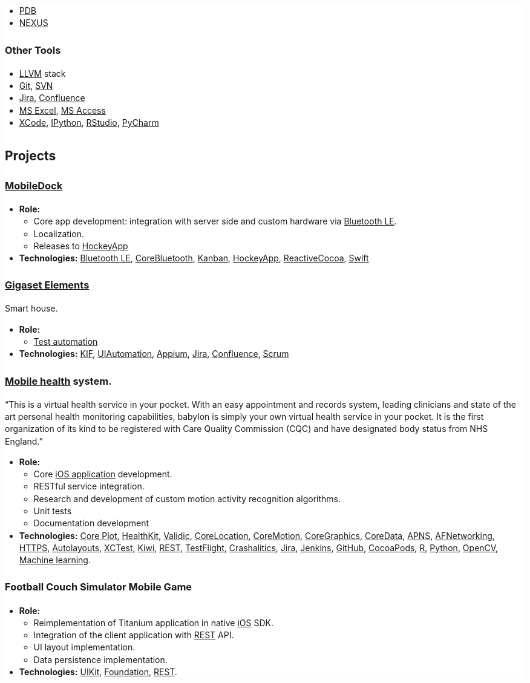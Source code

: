 * [PDB]
* [NEXUS]

### Other Tools
* [LLVM] stack
* [Git], [SVN]
* [Jira], [Confluence]
* [MS Excel], [MS Access]
* [XCode], [IPython], [RStudio], [PyCharm]

## Projects
### [MobileDock](http://blog.gigaset.com/gigaset-mobiledock/)
* **Role:**
	* Core app development: integration with server side and custom hardware via [Bluetooth LE].
	* Localization.
	* Releases to [HockeyApp]
* **Technologies:** [Bluetooth LE], [CoreBluetooth], [Kanban], [HockeyApp], [ReactiveCocoa], [Swift]

### [Gigaset Elements](http://gigaset-elements.com/en/)
Smart house.
* **Role:**
	* [Test automation]
* **Technologies:** [KIF], [UIAutomation], [Appium], [Jira], [Confluence], [Scrum]

### [Mobile health](http://www.babylonhealth.com/) system.
“This is a virtual health service in your pocket. With an easy appointment and records system, leading clinicians and state of the art personal health monitoring capabilities, babylon is simply your own virtual health service in your pocket. It is the first organization of its kind to be registered with Care Quality Commission (CQC) and have designated body status from NHS England.”
* **Role:**
	* Core [iOS application](https://itunes.apple.com/gb/app/babylon-health/id858558101) development.
	* RESTful service integration.
	* Research and development of custom motion activity recognition algorithms.
	* Unit tests
	* Documentation development
* **Technologies:**  [Core Plot], [HealthKit], [Validic], [CoreLocation], [CoreMotion], [CoreGraphics], [CoreData], [APNS], [AFNetworking], [HTTPS], [Autolayouts], [XCTest], [Kiwi], [REST], [TestFlight], [Crashalitics], [Jira], [Jenkins], [GitHub], [CocoaPods], [R], [Python], [OpenCV], [Machine learning].

### Football Couch Simulator Mobile Game
* **Role:** 
	* Reimplementation of Titanium application in native [iOS] SDK.
	* Integration of the client application with [REST] API.
	* UI layout implementation.
	* Data persistence implementation.
* **Technologies:** [UIKit], [Foundation], [REST].


[A]: https://en.wikipedia.org/wiki/Education_in_Ukraine#Marks
[Acceptance testing]: https://en.wikipedia.org/wiki/Acceptance_testing#Acceptance_testing_in_extreme_programming
[AFNetworking]: https://github.com/AFNetworking/AFNetworking
[Agile]: http://agilemanifesto.org/
[Ancient Greek]: https://en.wikipedia.org/wiki/Koine_Greek
[Apache Spark]: http://spark.apache.org/
[API]: https://en.wikipedia.org/wiki/API
[APNS]: https://en.wikipedia.org/wiki/APNS
[Appium]: http://appium.io/
[Autolayouts]: https://developer.apple.com/library/ios/documentation/UserExperience/Conceptual/AutolayoutPG/Introduction/Introduction.html
[bacteriological water analysis]: https://en.wikipedia.org/wiki/Bacteriological_water_analysis
[bag of words]: https://en.wikipedia.org/wiki/bag_of_words
[BAM]: https://samtools.github.io/hts-specs/SAMv1.pdf
[Bash]: https://en.wikipedia.org/wiki/Bash_%28Unix_shell%29
[BDD]: https://en.wikipedia.org/wiki/Behavior-driven_development
[Big O notation]: https://en.wikipedia.org/wiki/Big_O_notation
[Bioconductor]: http://bioconductor.org/
[Biology]: https://en.wikipedia.org/wiki/Biology
[BLAST]: https://en.wikipedia.org/wiki/BLAST
[Bluetooth LE]: https://en.wikipedia.org/wiki/Bluetooth_LE
[Bluetooth]: https://en.wikipedia.org/wiki/Bluetooth
[Bowtie]: http://bowtie-bio.sourceforge.net/index.shtml
[BSON]: http://bsonspec.org/
[C++]: https://isocpp.org/
[card.io]: https://www.card.io/
[chemistry]: https://en.wikipedia.org/wiki/Chemistry
[Classification]: https://en.wikipedia.org/wiki/Statistical_classification
[ClustalW]: http://www.clustal.org/omega/
[Cluster analysis]: https://en.wikipedia.org/wiki/Cluster_analysis
[CocoaPods]: https://cocoapods.org/
[Confluence]: https://www.atlassian.com/software/confluence/
[Core Plot]: https://github.com/core-plot/core-plot
[CoreBluetooth]: https://developer.apple.com/library/ios/documentation/CoreBluetooth/Reference/CoreBluetooth_Framework/index.html
[CoreData]: https://en.wikipedia.org/wiki/Core_Data
[CoreGraphics]: https://en.wikipedia.org/wiki/Quartz_%28graphics_layer%29
[CoreLocation]: https://en.wikipedia.org/wiki/IOS_SDK#Core_Location
[CoreMotion]: https://developer.apple.com/library/ios/documentation/CoreMotion/Reference/CoreMotion_Reference/index.html
[corpuses]: https://en.wikipedia.org/wiki/Corpus_linguistics
[Crashalitics]: https://try.crashlytics.com/
[crocodilekeeping]: http://lrm.nt.gov.au/__data/assets/pdf_file/0015/11454/guide_for_keeping_crocs2.pdf
[CSV]: https://en.wikipedia.org/wiki/Comma-separated_values
[Cytoscape]: http://www.cytoscape.org/
[Data analysis]: https://en.wikipedia.org/wiki/Data_analysis
[Data mining]: https://en.wikipedia.org/wiki/Data_mining
[Data science]: https://en.wikipedia.org/wiki/Data_science
[Data visualization]: https://en.wikipedia.org/wiki/Data_visualization
[DECT]: https://en.wikipedia.org/wiki/Digital_Enhanced_Cordless_Telecommunications
[Design Patterns]: https://en.wikipedia.org/wiki/Design_Patterns
[Digital signal processing]: https://en.wikipedia.org/wiki/Digital_signal_processing
[Dnipropetrovsk National University]: https://en.wikipedia.org/wiki/Oles_Honchar_Dnipropetrovsk_National_University
[Dnipropetrovsk]: https://en.wikipedia.org/wiki/Dnipropetrovsk
[Dropbox SDK]: https://www.dropbox.com/developers/core/sdks/ios
[DSP]: https://en.wikipedia.org/wiki/Digital_signal_processing
[Ensembl genome browser]: http://www.ensembl.org/index.html
[face detection in video]: https://en.wikipedia.org/wiki/Face_detection
[Facebook]: https://en.wikipedia.org/wiki/Facebook
[FASTA]: https://en.wikipedia.org/wiki/FASTA
[FASTAQ]: https://en.wikipedia.org/wiki/FASTQ_format
[Fedora]: https://getfedora.org/
[fishkeeping]: https://en.wikipedia.org/wiki/Fishkeeping
[Flurry]: http://www.flurry.com/
[Foundation]: https://developer.apple.com/library/mac/documentation/Cocoa/Reference/Foundation/ObjC_classic/index.html
[Functional programming]: https://en.wikipedia.org/wiki/Functional_programming
[ggplot2]: http://ggplot2.org/
[Git]: https://git-scm.com/
[GitHub]: https://en.wikipedia.org/wiki/GitHub
[Google Analitics]: http://www.google.com/analytics/
[Google+]: https://developers.google.com/+/mobile/ios/
[GPA]: https://en.wikipedia.org/wiki/GPA
[Haskell]: https://www.haskell.org/
[HealthKit]: https://en.wikipedia.org/wiki/HealthKit
[heatmaps]: https://en.wikipedia.org/wiki/Heat_map
[HMMER]: http://hmmer.janelia.org/
[HockeyApp]: http://hockeyapp.net/features/
[HTML]: https://en.wikipedia.org/wiki/HTML
[HTTPS]: https://en.wikipedia.org/wiki/HTTPS
[iCloud]: https://en.wikipedia.org/wiki/iCloud
[igraph]: http://igraph.org/redirect.html
[In-App Purchase]: https://developer.apple.com/in-app-purchase/
[integer optimization]: https://en.wikipedia.org/wiki/Integer_programming
[iOS]: https://www.apple.com/ios/
[IPython]: http://ipython.org/
[Java]: http://www.oracle.com/technetwork/java/index.html
[JavaScript]: https://en.wikipedia.org/wiki/JavaScript
[Jenkins]: http://jenkins-ci.org/
[Jira]: https://www.atlassian.com/software/jira
[JSON]: http://json.org/
[Kanban]: https://en.wikipedia.org/wiki/Kanban
[KEGG Pathway]: http://www.genome.jp/kegg/pathway.html
[KIF]: https://github.com/kif-framework/KIF
[Kiwi]: https://github.com/kiwi-bdd/Kiwi
[Linear]: https://en.wikipedia.org/wiki/Linear_programming
[LinkedIn API]: https://developer.linkedin.com/
[Linux]: https://en.wikipedia.org/wiki/Linux
[LLVM]: http://llvm.org/
[Machine learning]: https://en.wikipedia.org/wiki/Machine_learning
[MapReduce]: https://en.wikipedia.org/wiki/MapReduce
[maps]: http://rmaps.github.io/
[Matlab]: http://www.mathworks.com/products/matlab/
[MediaPlayer Framework]: https://developer.apple.com/library/ios/documentation/MediaPlayer/Reference/MediaPlayer_Framework/
[MEGA]: http://megasoftware.net/
[MEME]: http://meme-suite.org/
[MG-RAST]: http://metagenomics.anl.gov/
[MongoDB]: https://www.mongodb.org/
[mosaic plots]: https://en.wikipedia.org/wiki/Mosaic_plot
[MrBayes]: http://mrbayes.sourceforge.net/
[MS Access]: https://en.wikipedia.org/wiki/Microsoft_Access
[MS Excel]: https://en.wikipedia.org/wiki/Microsoft_Excel
[MUSCLE]: http://www.ebi.ac.uk/Tools/msa/muscle/
[NEXUS]: https://en.wikipedia.org/wiki/Nexus_file
[NLP]: https://en.wikipedia.org/wiki/Natural_language_processing
[NLTK]: http://www.nltk.org/
[Objective-C]: https://en.wikipedia.org/wiki/Objective-C
[Octave]: https://gnu.org/software/octave/
[OOP]: https://en.wikipedia.org/wiki/Object-oriented_programming
[Open office]: https://en.wikipedia.org/wiki/OpenOffice.org
[OpenCV]: http://opencv.org/
[OS X]: http://www.apple.com/osx/
[PAUP]: http://paup.csit.fsu.edu/
[PDB]: http://www.rcsb.org/pdb/home/home.do
[pedagogy]: https://en.wikipedia.org/wiki/pedagogy
[Perl]: https://www.perl.org/
[PHYLIP]: http://evolution.genetics.washington.edu/phylip.html
[physical activity recognition]: http://www.ncbi.nlm.nih.gov/pubmed/?term=%28%28%28smartphone%29+AND+activity%29+AND+recognition%29
[Pinterest]: https://developers.pinterest.com/
[positive mood]: https://en.wikipedia.org/wiki/positive_mood
[proactivity]: https://en.wikipedia.org/wiki/proactivity
[Prosite]: http://prosite.expasy.org/
[psychology]: https://en.wikipedia.org/wiki/psychology
[public speaking]: https://en.wikipedia.org/wiki/public_speaking
[Push notifications]: https://en.wikipedia.org/wiki/Apple_Push_Notification_Service
[PyCharm]: https://www.jetbrains.com/pycharm/
[PyMOL]: http://pymol.org/
[Python]: https://www.python.org/
[R]: https://www.r-project.org/
[RcolorBrewer]: https://cran.r-project.org/web/packages/RColorBrewer/index.html
[Regression]: https://en.wikipedia.org/wiki/Regression_analysis
[Relational Algebra]: https://en.wikipedia.org/wiki/Relational_algebra
[REST]: https://en.wikipedia.org/wiki/Representational_state_transfer
[RestKit]: https://github.com/RestKit/RestKit
[RStudio]: https://www.rstudio.com/
[SAM]: https://samtools.github.io/hts-specs/SAMv1.pdf
[scientific demonstrations]: https://en.wikipedia.org/wiki/List_of_scientific_demonstrations#Chemistry
[Scrum]: https://en.wikipedia.org/wiki/Scrum_%28software_development%29
[self motivation]: https://en.wikipedia.org/wiki/Self-control
[sentiment analysis]: https://en.wikipedia.org/wiki/Sentiment_analysis
[spatial]: https://en.wikipedia.org/wiki/Spatial_database
[SQL]: https://en.wikipedia.org/wiki/SQL
[SQLite]: https://www.sqlite.org/
[statistics]: https://en.wikipedia.org/wiki/Statistics
[stemming]: https://en.wikipedia.org/wiki/Stemming
[StoreKit]: https://developer.apple.com/library/ios/documentation/StoreKit/Reference/StoreKit_Collection/
[SVN]: https://subversion.apache.org/
[Swift]: https://developer.apple.com/swift/
[TDD]: https://en.wikipedia.org/wiki/Test-driven_development
[Test automation]: https://en.wikipedia.org/wiki/Test_automation
[TestFlight]: https://developer.apple.com/testflight/
[time series]: https://en.wikipedia.org/wiki/Time_series
[tm package]: https://cran.r-project.org/web/packages/tm/index.html
[tokenizers]: https://en.wikipedia.org/wiki/Lexical_analysis#Tokenization
[twitter API]: https://dev.twitter.com/
[Twitter]: https://dev.twitter.com/
[Ubuntu]: http://www.ubuntu.com/
[UGENE]: http://ugene.net/en/
[UIAutomation]: https://developer.apple.com/library/ios/documentation/DeveloperTools/Conceptual/InstrumentsUserGuide/UsingtheAutomationInstrument/UsingtheAutomationInstrument.html
[UIKit]: https://developer.apple.com/library/ios/documentation/UIKit/Reference/UIKit_Framework/
[Ukraine]: https://en.wikipedia.org/wiki/Ukraine
[UrbanAirsip]: http://urbanairship.com/
[Validic]: http://validic.com/
[Visualization]: https://en.wikipedia.org/wiki/Data_visualization
[water quality]: https://en.wikipedia.org/wiki/Water_quality
[Windows]: https://en.wikipedia.org/wiki/Microsoft_Windows
[word clouds]: https://en.wikipedia.org/wiki/Tag_cloud
[Word2Vec]: https://code.google.com/p/word2vec/
[XCode]: https://en.wikipedia.org/wiki/Xcode
[XCTest]: https://developer.apple.com/library/ios/documentation/DeveloperTools/Conceptual/testing_with_xcode/Introduction/Introduction.html
[XML]: https://en.wikipedia.org/wiki/XML
[ReactiveCocoa]: https://github.com/ReactiveCocoa/ReactiveCocoa
